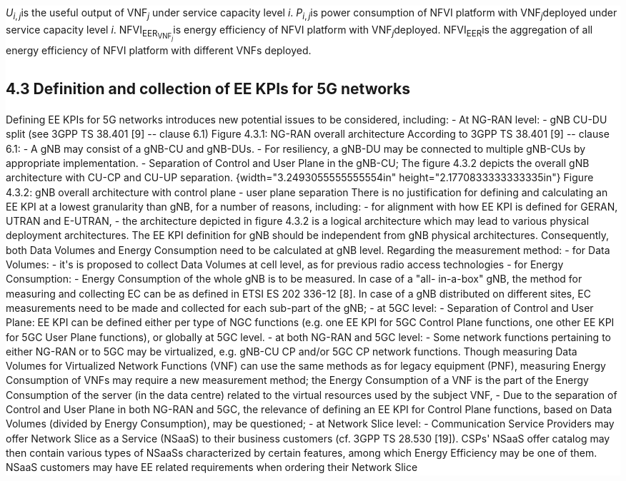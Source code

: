 $U_{i,j}$is the useful output of $\text{VNF}_{j}$ under service capacity level
_i_.
$P_{i,j}$is power consumption of NFVI platform with $\text{VNF}_{j}$deployed
under service capacity level _i_.
$\text{NFVI}_{\text{EER}_{\text{VNF}_{j}}}$is energy efficiency of NFVI
platform with $\text{VNF}_{j}$deployed.
$\text{NFVI}_{\text{EER}}$is the aggregation of all energy efficiency of NFVI
platform with different VNFs deployed.
## 4.3 Definition and collection of EE KPIs for 5G networks
Defining EE KPIs for 5G networks introduces new potential issues to be
considered, including:
\- At NG-RAN level:
\- gNB CU-DU split (see 3GPP TS 38.401 [9] -- clause 6.1)
Figure 4.3.1: NG-RAN overall architecture
According to 3GPP TS 38.401 [9] -- clause 6.1:
\- A gNB may consist of a gNB-CU and gNB-DUs.
\- For resiliency, a gNB-DU may be connected to multiple gNB-CUs by
appropriate implementation.
\- Separation of Control and User Plane in the gNB-CU;
The figure 4.3.2 depicts the overall gNB architecture with CU-CP and CU-UP
separation.
{width="3.2493055555555554in" height="2.1770833333333335in"}
Figure 4.3.2: gNB overall architecture with control plane - user plane
separation
There is no justification for defining and calculating an EE KPI at a lowest
granularity than gNB, for a number of reasons, including:
\- for alignment with how EE KPI is defined for GERAN, UTRAN and E-UTRAN,
\- the architecture depicted in figure 4.3.2 is a logical architecture which
may lead to various physical deployment architectures. The EE KPI definition
for gNB should be independent from gNB physical architectures.
Consequently, both Data Volumes and Energy Consumption need to be calculated
at gNB level.
Regarding the measurement method:
\- for Data Volumes:
\- it's is proposed to collect Data Volumes at cell level, as for previous
radio access technologies
\- for Energy Consumption:
\- Energy Consumption of the whole gNB is to be measured. In case of a "all-
in-a-box" gNB, the method for measuring and collecting EC can be as defined in
ETSI ES 202 336-12 [8]. In case of a gNB distributed on different sites, EC
measurements need to be made and collected for each sub-part of the gNB;
\- at 5GC level:
\- Separation of Control and User Plane: EE KPI can be defined either per type
of NGC functions (e.g. one EE KPI for 5GC Control Plane functions, one other
EE KPI for 5GC User Plane functions), or globally at 5GC level.
\- at both NG-RAN and 5GC level:
\- Some network functions pertaining to either NG-RAN or to 5GC may be
virtualized, e.g. gNB-CU CP and/or 5GC CP network functions. Though measuring
Data Volumes for Virtualized Network Functions (VNF) can use the same methods
as for legacy equipment (PNF), measuring Energy Consumption of VNFs may
require a new measurement method; the Energy Consumption of a VNF is the part
of the Energy Consumption of the server (in the data centre) related to the
virtual resources used by the subject VNF,
\- Due to the separation of Control and User Plane in both NG-RAN and 5GC, the
relevance of defining an EE KPI for Control Plane functions, based on Data
Volumes (divided by Energy Consumption), may be questioned;
\- at Network Slice level:
\- Communication Service Providers may offer Network Slice as a Service
(NSaaS) to their business customers (cf. 3GPP TS 28.530 [19]). CSPs' NSaaS
offer catalog may then contain various types of NSaaSs characterized by
certain features, among which Energy Efficiency may be one of them. NSaaS
customers may have EE related requirements when ordering their Network Slice